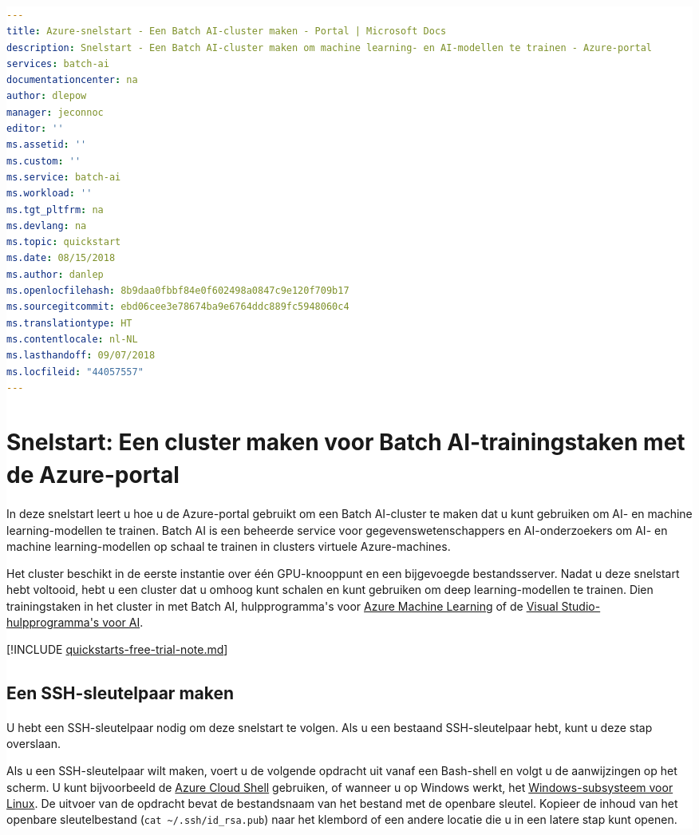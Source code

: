 ```yaml
---
title: Azure-snelstart - Een Batch AI-cluster maken - Portal | Microsoft Docs
description: Snelstart - Een Batch AI-cluster maken om machine learning- en AI-modellen te trainen - Azure-portal
services: batch-ai
documentationcenter: na
author: dlepow
manager: jeconnoc
editor: ''
ms.assetid: ''
ms.custom: ''
ms.service: batch-ai
ms.workload: ''
ms.tgt_pltfrm: na
ms.devlang: na
ms.topic: quickstart
ms.date: 08/15/2018
ms.author: danlep
ms.openlocfilehash: 8b9daa0fbbf84e0f602498a0847c9e120f709b17
ms.sourcegitcommit: ebd06cee3e78674ba9e6764ddc889fc5948060c4
ms.translationtype: HT
ms.contentlocale: nl-NL
ms.lasthandoff: 09/07/2018
ms.locfileid: "44057557"
---
```

# <a name="quickstart-create-a-cluster-for-batch-ai-training-jobs-using-the-azure-portal"></a>Snelstart: Een cluster maken voor Batch AI-trainingstaken met de Azure-portal

In deze snelstart leert u hoe u de Azure-portal gebruikt om een Batch AI-cluster te maken dat u kunt gebruiken om AI- en machine learning-modellen te trainen. Batch AI is een beheerde service voor gegevenswetenschappers en AI-onderzoekers om AI- en machine learning-modellen op schaal te trainen in clusters virtuele Azure-machines.

Het cluster beschikt in de eerste instantie over één GPU-knooppunt en een bijgevoegde bestandsserver. Nadat u deze snelstart hebt voltooid, hebt u een cluster dat u omhoog kunt schalen en kunt gebruiken om deep learning-modellen te trainen. Dien trainingstaken in het cluster in met Batch AI, hulpprogramma's voor [Azure Machine Learning](../machine-learning/service/overview-what-is-azure-ml.md) of de [Visual Studio-hulpprogramma's voor AI](https://github.com/Microsoft/vs-tools-for-ai).

[!INCLUDE [quickstarts-free-trial-note.md](../../includes/quickstarts-free-trial-note.md)]

## <a name="create-ssh-key-pair"></a>Een SSH-sleutelpaar maken

U hebt een SSH-sleutelpaar nodig om deze snelstart te volgen. Als u een bestaand SSH-sleutelpaar hebt, kunt u deze stap overslaan.

Als u een SSH-sleutelpaar wilt maken, voert u de volgende opdracht uit vanaf een Bash-shell en volgt u de aanwijzingen op het scherm. U kunt bijvoorbeeld de [Azure Cloud Shell](../cloud-shell/overview.md) gebruiken, of wanneer u op Windows werkt, het [Windows-subsysteem voor Linux](/windows/wsl/install-win10). De uitvoer van de opdracht bevat de bestandsnaam van het bestand met de openbare sleutel. Kopieer de inhoud van het openbare sleutelbestand (`cat ~/.ssh/id_rsa.pub`) naar het klembord of een andere locatie die u in een latere stap kunt openen.
